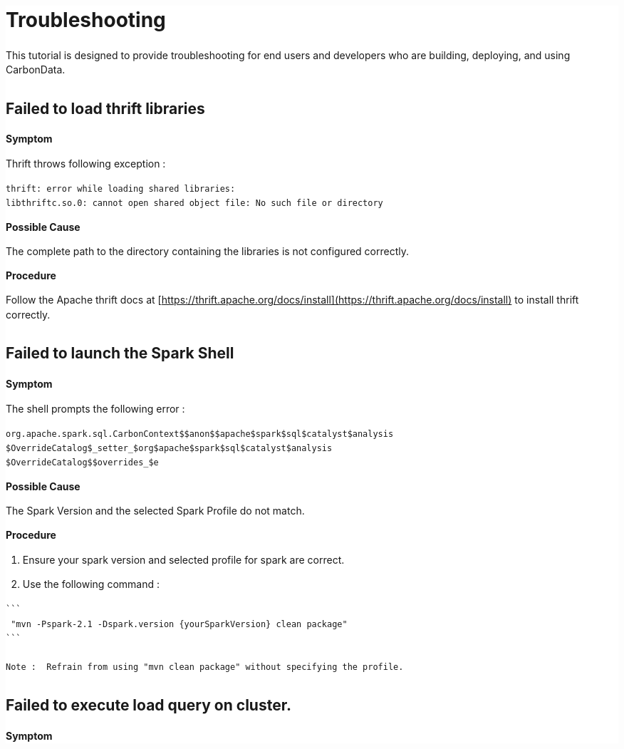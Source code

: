 

# Troubleshooting
This tutorial is designed to provide troubleshooting for end users and developers
who are building, deploying, and using CarbonData.

## Failed to load thrift libraries

  **Symptom**

  Thrift throws following exception :

  ```
  thrift: error while loading shared libraries:
  libthriftc.so.0: cannot open shared object file: No such file or directory
  ```

  **Possible Cause**

  The complete path to the directory containing the libraries is not configured correctly.

  **Procedure**

  Follow the Apache thrift docs at [https://thrift.apache.org/docs/install](https://thrift.apache.org/docs/install) to install thrift correctly.

## Failed to launch the Spark Shell

  **Symptom**

  The shell prompts the following error :

  ```
  org.apache.spark.sql.CarbonContext$$anon$$apache$spark$sql$catalyst$analysis
  $OverrideCatalog$_setter_$org$apache$spark$sql$catalyst$analysis
  $OverrideCatalog$$overrides_$e
  ```

  **Possible Cause**

  The Spark Version and the selected Spark Profile do not match.

  **Procedure**

  1. Ensure your spark version and selected profile for spark are correct.

  2. Use the following command :

    ```
     "mvn -Pspark-2.1 -Dspark.version {yourSparkVersion} clean package"
    ```

    Note :  Refrain from using "mvn clean package" without specifying the profile.

## Failed to execute load query on cluster.

  **Symptom**
